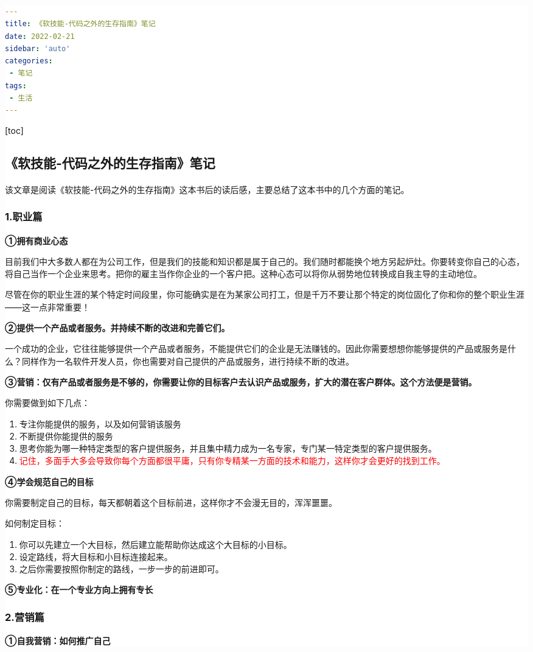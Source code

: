 ```yaml
---
title: 《软技能-代码之外的生存指南》笔记
date: 2022-02-21
sidebar: 'auto'
categories: 
 - 笔记
tags:
 - 生活
---
```


[toc]

## 《软技能-代码之外的生存指南》笔记

该文章是阅读《软技能-代码之外的生存指南》这本书后的读后感，主要总结了这本书中的几个方面的笔记。


### 1.职业篇

**①拥有商业心态**

目前我们中大多数人都在为公司工作，但是我们的技能和知识都是属于自己的。我们随时都能换个地方另起炉灶。你要转变你自己的心态，将自己当作一个企业来思考。把你的雇主当作你企业的一个客户把。这种心态可以将你从弱势地位转换成自我主导的主动地位。

尽管在你的职业生涯的某个特定时间段里，你可能确实是在为某家公司打工，但是千万不要让那个特定的岗位固化了你和你的整个职业生涯——这一点非常重要！


**②提供一个产品或者服务。并持续不断的改进和完善它们。**

一个成功的企业，它往往能够提供一个产品或者服务，不能提供它们的企业是无法赚钱的。因此你需要想想你能够提供的产品或服务是什么？同样作为一名软件开发人员，你也需要对自己提供的产品或服务，进行持续不断的改进。

**③营销：仅有产品或者服务是不够的，你需要让你的目标客户去认识产品或服务，扩大的潜在客户群体。这个方法便是营销。**

你需要做到如下几点：
1. 专注你能提供的服务，以及如何营销该服务
2. 不断提供你能提供的服务
3. 思考你能为哪一种特定类型的客户提供服务，并且集中精力成为一名专家，专门某一特定类型的客户提供服务。
4. <font color="red">记住，多面手大多会导致你每个方面都很平庸，只有你专精某一方面的技术和能力，这样你才会更好的找到工作。</font>

**④学会规范自己的目标**

你需要制定自己的目标，每天都朝着这个目标前进，这样你才不会漫无目的，浑浑噩噩。

如何制定目标：
1. 你可以先建立一个大目标，然后建立能帮助你达成这个大目标的小目标。
2. 设定路线，将大目标和小目标连接起来。
3. 之后你需要按照你制定的路线，一步一步的前进即可。

**⑤专业化：在一个专业方向上拥有专长**

### 2.营销篇

**①自我营销：如何推广自己**
